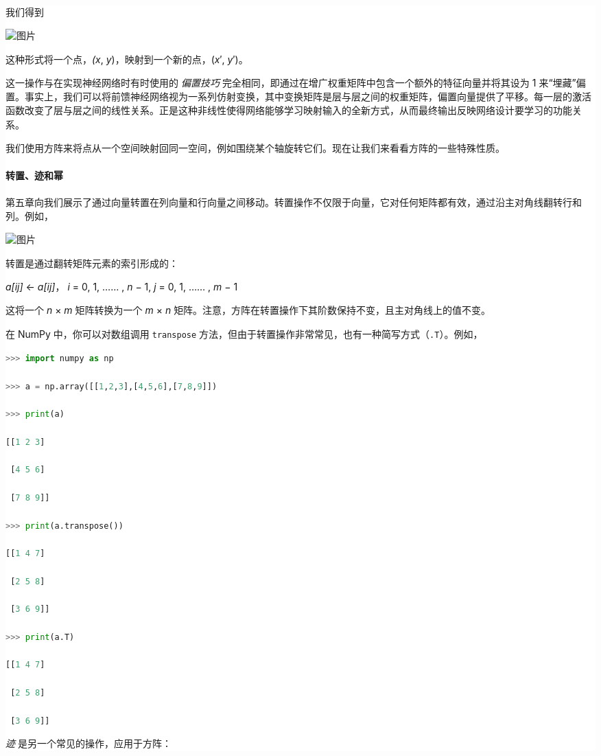 我们得到

![图片](img/129equ03.jpg)

这种形式将一个点，*(x*, *y*)，映射到一个新的点，(*x*′, *y*′)。

这一操作与在实现神经网络时有时使用的 *偏置技巧* 完全相同，即通过在增广权重矩阵中包含一个额外的特征向量并将其设为 1 来“埋藏”偏置。事实上，我们可以将前馈神经网络视为一系列仿射变换，其中变换矩阵是层与层之间的权重矩阵，偏置向量提供了平移。每一层的激活函数改变了层与层之间的线性关系。正是这种非线性使得网络能够学习映射输入的全新方式，从而最终输出反映网络设计要学习的功能关系。

我们使用方阵来将点从一个空间映射回同一空间，例如围绕某个轴旋转它们。现在让我们来看看方阵的一些特殊性质。

#### 转置、迹和幂

第五章向我们展示了通过向量转置在列向量和行向量之间移动。转置操作不仅限于向量，它对任何矩阵都有效，通过沿主对角线翻转行和列。例如，

![图片](img/129equ04.jpg)

转置是通过翻转矩阵元素的索引形成的：

*a[ij]* ← *a[ij]*， *i* = 0, 1, …… , *n* − 1, *j* = 0, 1, …… , *m* − 1

这将一个 *n* × *m* 矩阵转换为一个 *m* × *n* 矩阵。注意，方阵在转置操作下其阶数保持不变，且主对角线上的值不变。

在 NumPy 中，你可以对数组调用 `transpose` 方法，但由于转置操作非常常见，也有一种简写方式（`.T`）。例如，

```py
>>> import numpy as np

>>> a = np.array([[1,2,3],[4,5,6],[7,8,9]])

>>> print(a)

[[1 2 3]

 [4 5 6]

 [7 8 9]]

>>> print(a.transpose())

[[1 4 7]

 [2 5 8]

 [3 6 9]]

>>> print(a.T)

[[1 4 7]

 [2 5 8]

 [3 6 9]]
```

*迹* 是另一个常见的操作，应用于方阵：

